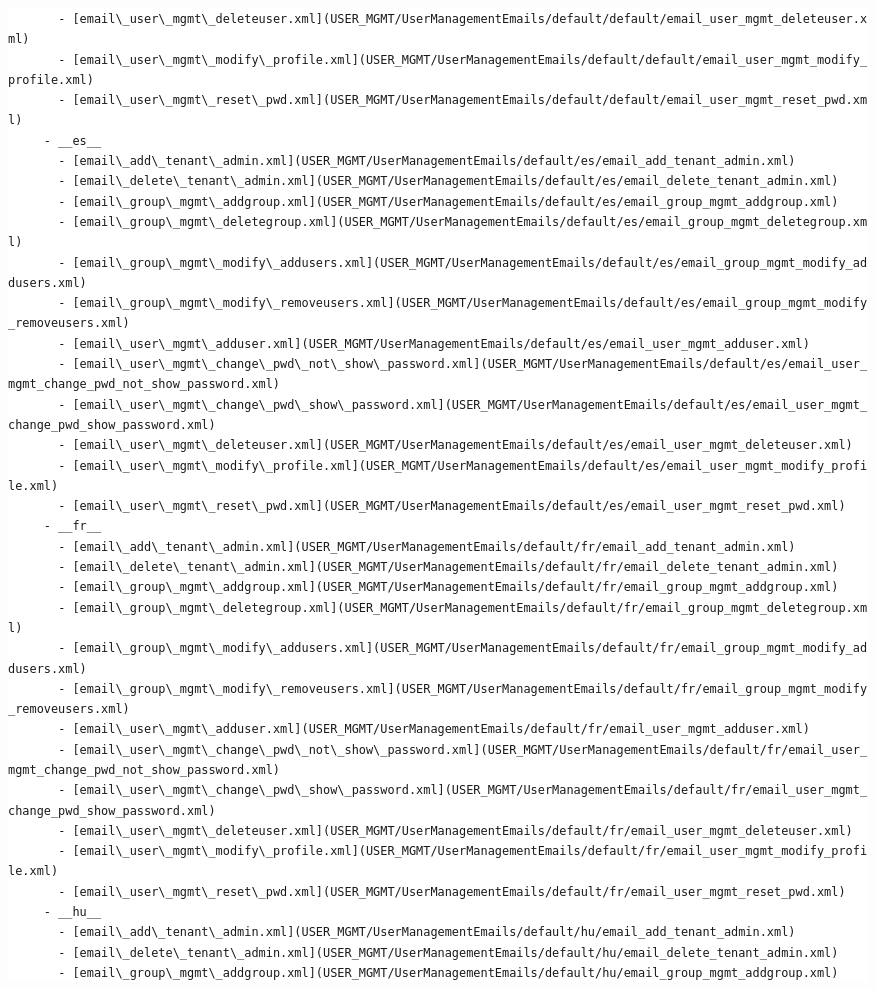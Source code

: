            - [email\_user\_mgmt\_deleteuser.xml](USER_MGMT/UserManagementEmails/default/default/email_user_mgmt_deleteuser.xml)
           - [email\_user\_mgmt\_modify\_profile.xml](USER_MGMT/UserManagementEmails/default/default/email_user_mgmt_modify_profile.xml)
           - [email\_user\_mgmt\_reset\_pwd.xml](USER_MGMT/UserManagementEmails/default/default/email_user_mgmt_reset_pwd.xml)
         - __es__
           - [email\_add\_tenant\_admin.xml](USER_MGMT/UserManagementEmails/default/es/email_add_tenant_admin.xml)
           - [email\_delete\_tenant\_admin.xml](USER_MGMT/UserManagementEmails/default/es/email_delete_tenant_admin.xml)
           - [email\_group\_mgmt\_addgroup.xml](USER_MGMT/UserManagementEmails/default/es/email_group_mgmt_addgroup.xml)
           - [email\_group\_mgmt\_deletegroup.xml](USER_MGMT/UserManagementEmails/default/es/email_group_mgmt_deletegroup.xml)
           - [email\_group\_mgmt\_modify\_addusers.xml](USER_MGMT/UserManagementEmails/default/es/email_group_mgmt_modify_addusers.xml)
           - [email\_group\_mgmt\_modify\_removeusers.xml](USER_MGMT/UserManagementEmails/default/es/email_group_mgmt_modify_removeusers.xml)
           - [email\_user\_mgmt\_adduser.xml](USER_MGMT/UserManagementEmails/default/es/email_user_mgmt_adduser.xml)
           - [email\_user\_mgmt\_change\_pwd\_not\_show\_password.xml](USER_MGMT/UserManagementEmails/default/es/email_user_mgmt_change_pwd_not_show_password.xml)
           - [email\_user\_mgmt\_change\_pwd\_show\_password.xml](USER_MGMT/UserManagementEmails/default/es/email_user_mgmt_change_pwd_show_password.xml)
           - [email\_user\_mgmt\_deleteuser.xml](USER_MGMT/UserManagementEmails/default/es/email_user_mgmt_deleteuser.xml)
           - [email\_user\_mgmt\_modify\_profile.xml](USER_MGMT/UserManagementEmails/default/es/email_user_mgmt_modify_profile.xml)
           - [email\_user\_mgmt\_reset\_pwd.xml](USER_MGMT/UserManagementEmails/default/es/email_user_mgmt_reset_pwd.xml)
         - __fr__
           - [email\_add\_tenant\_admin.xml](USER_MGMT/UserManagementEmails/default/fr/email_add_tenant_admin.xml)
           - [email\_delete\_tenant\_admin.xml](USER_MGMT/UserManagementEmails/default/fr/email_delete_tenant_admin.xml)
           - [email\_group\_mgmt\_addgroup.xml](USER_MGMT/UserManagementEmails/default/fr/email_group_mgmt_addgroup.xml)
           - [email\_group\_mgmt\_deletegroup.xml](USER_MGMT/UserManagementEmails/default/fr/email_group_mgmt_deletegroup.xml)
           - [email\_group\_mgmt\_modify\_addusers.xml](USER_MGMT/UserManagementEmails/default/fr/email_group_mgmt_modify_addusers.xml)
           - [email\_group\_mgmt\_modify\_removeusers.xml](USER_MGMT/UserManagementEmails/default/fr/email_group_mgmt_modify_removeusers.xml)
           - [email\_user\_mgmt\_adduser.xml](USER_MGMT/UserManagementEmails/default/fr/email_user_mgmt_adduser.xml)
           - [email\_user\_mgmt\_change\_pwd\_not\_show\_password.xml](USER_MGMT/UserManagementEmails/default/fr/email_user_mgmt_change_pwd_not_show_password.xml)
           - [email\_user\_mgmt\_change\_pwd\_show\_password.xml](USER_MGMT/UserManagementEmails/default/fr/email_user_mgmt_change_pwd_show_password.xml)
           - [email\_user\_mgmt\_deleteuser.xml](USER_MGMT/UserManagementEmails/default/fr/email_user_mgmt_deleteuser.xml)
           - [email\_user\_mgmt\_modify\_profile.xml](USER_MGMT/UserManagementEmails/default/fr/email_user_mgmt_modify_profile.xml)
           - [email\_user\_mgmt\_reset\_pwd.xml](USER_MGMT/UserManagementEmails/default/fr/email_user_mgmt_reset_pwd.xml)
         - __hu__
           - [email\_add\_tenant\_admin.xml](USER_MGMT/UserManagementEmails/default/hu/email_add_tenant_admin.xml)
           - [email\_delete\_tenant\_admin.xml](USER_MGMT/UserManagementEmails/default/hu/email_delete_tenant_admin.xml)
           - [email\_group\_mgmt\_addgroup.xml](USER_MGMT/UserManagementEmails/default/hu/email_group_mgmt_addgroup.xml)